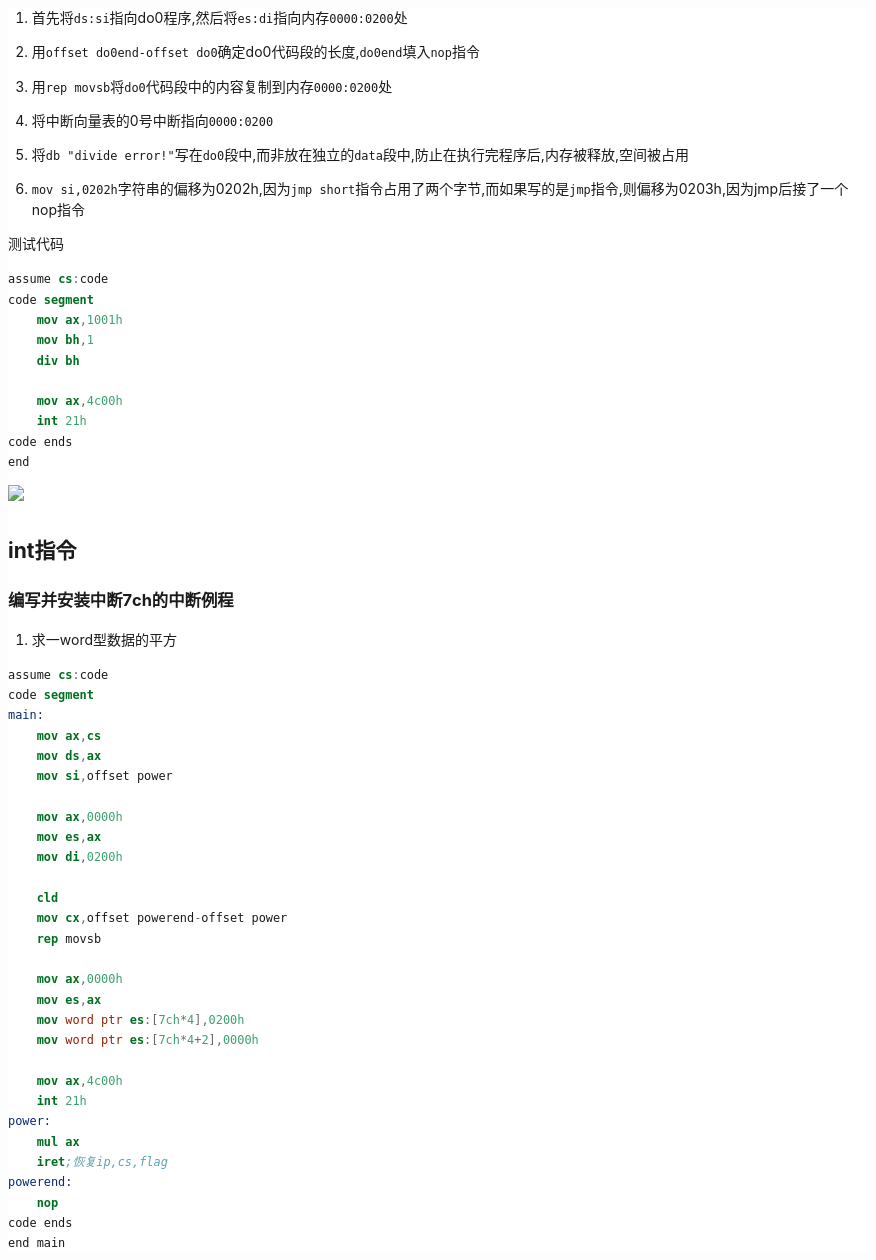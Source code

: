1. 首先将`ds:si`指向do0程序,然后将`es:di`指向内存`0000:0200`处

2. 用`offset do0end-offset do0`确定do0代码段的长度,`do0end`填入`nop`指令

3. 用`rep movsb`将`do0`代码段中的内容复制到内存`0000:0200`处

4. 将中断向量表的0号中断指向`0000:0200`

5. 将`db "divide error!"`写在`do0`段中,而非放在独立的`data`段中,防止在执行完程序后,内存被释放,空间被占用

6. `mov si,0202h`字符串的偏移为0202h,因为`jmp short`指令占用了两个字节,而如果写的是`jmp`指令,则偏移为0203h,因为jmp后接了一个nop指令

测试代码

```nasm
assume cs:code
code segment
    mov ax,1001h
    mov bh,1
    div bh

    mov ax,4c00h
    int 21h
code ends
end
```

![](https://img.misaka.gq/Notes/subject/汇编语言/实验12.png)

## int指令

### 编写并安装中断7ch的中断例程

1. 求一word型数据的平方

```nasm
assume cs:code
code segment
main:
    mov ax,cs
    mov ds,ax
    mov si,offset power
    
    mov ax,0000h
    mov es,ax
    mov di,0200h

    cld
    mov cx,offset powerend-offset power
    rep movsb

    mov ax,0000h
    mov es,ax
    mov word ptr es:[7ch*4],0200h
    mov word ptr es:[7ch*4+2],0000h

    mov ax,4c00h
    int 21h
power:
    mul ax
    iret;恢复ip,cs,flag
powerend:
    nop
code ends
end main
```
